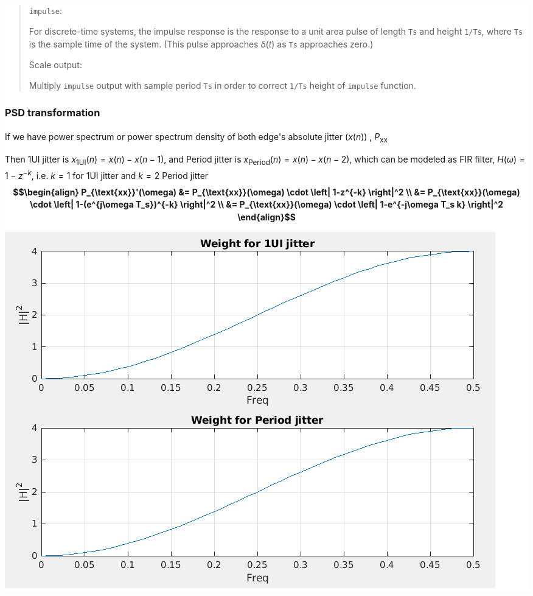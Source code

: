 > `impulse`:
>
> For discrete-time systems, the impulse response is the response to a unit area pulse of length `Ts` and height `1/Ts`, where `Ts` is the sample time of the system. (This pulse approaches $\delta(t)$ as `Ts` approaches zero.)
>
> 
>
> Scale output:
>
> Multiply `impulse` output with sample period `Ts` in order to correct `1/Ts` height of `impulse` function.



### PSD transformation 

If we have power spectrum or power spectrum density of both edge's absolute jitter ($x(n)$) , $P_{\text{xx}}$

Then 1UI jitter is $x_{\text{1UI}}(n)=x(n)-x(n-1)$, and Period jitter is $x_{\text{Period}}(n)=x(n)-x(n-2)$, which can be modeled as FIR filter, $H(\omega) = 1-z^{-k}$, i.e. $k=1$ for 1UI jitter and $k=2$ Period jitter
**$$\begin{align}
P_{\text{xx}}'(\omega) &= P_{\text{xx}}(\omega) \cdot \left| 1-z^{-k}  \right|^2 \\
&= P_{\text{xx}}(\omega) \cdot \left| 1-(e^{j\omega T_s})^{-k}  \right|^2 \\
&= P_{\text{xx}}(\omega) \cdot \left| 1-e^{-j\omega T_s k}  \right|^2
\end{align}$$**

![image-20220519172239916](z-laplace/image-20220519172239916.png)
